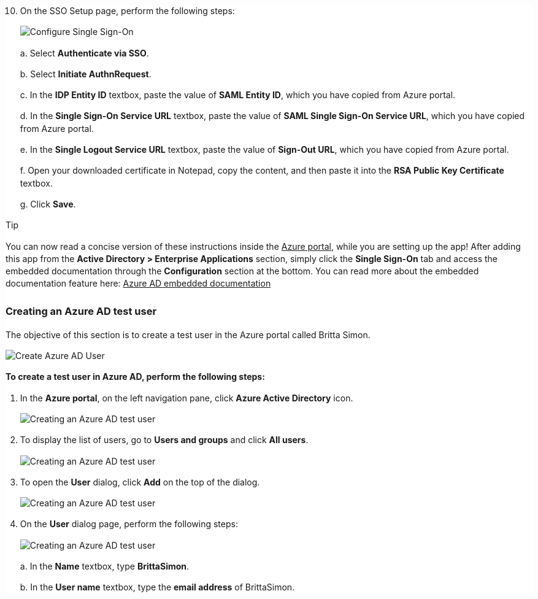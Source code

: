 10. On the SSO Setup page, perform the following steps:
   
    ![Configure Single Sign-On](./media/active-directory-saas-kiteworks-tutorial/tutorial_kiteworks_09.png)   

    a. Select **Authenticate via SSO**.

    b. Select **Initiate AuthnRequest**.

    c. In the **IDP Entity ID** textbox, paste the value of **SAML Entity ID**, which you have copied from Azure portal. 

    d. In the **Single Sign-On Service URL** textbox, paste the value of **SAML Single Sign-On Service URL**, which you have copied from Azure portal.

    e. In the **Single Logout Service URL** textbox, paste the value of **Sign-Out URL**, which you have copied from Azure portal.

    f. Open your downloaded certificate in Notepad, copy the content, and then paste it into the **RSA Public Key Certificate** textbox.
 
    g. Click **Save**.

> [!TIP]
> You can now read a concise version of these instructions inside the [Azure portal](https://portal.azure.com), while you are setting up the app!  After adding this app from the **Active Directory > Enterprise Applications** section, simply click the **Single Sign-On** tab and access the embedded documentation through the **Configuration** section at the bottom. You can read more about the embedded documentation feature here: [Azure AD embedded documentation]( https://go.microsoft.com/fwlink/?linkid=845985)
> 

### Creating an Azure AD test user
The objective of this section is to create a test user in the Azure portal called Britta Simon.

![Create Azure AD User][100]

**To create a test user in Azure AD, perform the following steps:**

1. In the **Azure portal**, on the left navigation pane, click **Azure Active Directory** icon.

	![Creating an Azure AD test user](./media/active-directory-saas-kiteworks-tutorial/create_aaduser_01.png) 

2. To display the list of users, go to **Users and groups** and click **All users**.
	
	![Creating an Azure AD test user](./media/active-directory-saas-kiteworks-tutorial/create_aaduser_02.png) 

3. To open the **User** dialog, click **Add** on the top of the dialog.
 
	![Creating an Azure AD test user](./media/active-directory-saas-kiteworks-tutorial/create_aaduser_03.png) 

4. On the **User** dialog page, perform the following steps:
 
	![Creating an Azure AD test user](./media/active-directory-saas-kiteworks-tutorial/create_aaduser_04.png) 

    a. In the **Name** textbox, type **BrittaSimon**.

    b. In the **User name** textbox, type the **email address** of BrittaSimon.


[1]: ./media/active-directory-saas-kiteworks-tutorial/tutorial_general_01.png
[2]: ./media/active-directory-saas-kiteworks-tutorial/tutorial_general_02.png
[3]: ./media/active-directory-saas-kiteworks-tutorial/tutorial_general_03.png
[4]: ./media/active-directory-saas-kiteworks-tutorial/tutorial_general_04.png
[100]: ./media/active-directory-saas-kiteworks-tutorial/tutorial_general_100.png
[200]: ./media/active-directory-saas-kiteworks-tutorial/tutorial_general_200.png
[201]: ./media/active-directory-saas-kiteworks-tutorial/tutorial_general_201.png
[202]: ./media/active-directory-saas-kiteworks-tutorial/tutorial_general_202.png
[203]: ./media/active-directory-saas-kiteworks-tutorial/tutorial_general_203.png